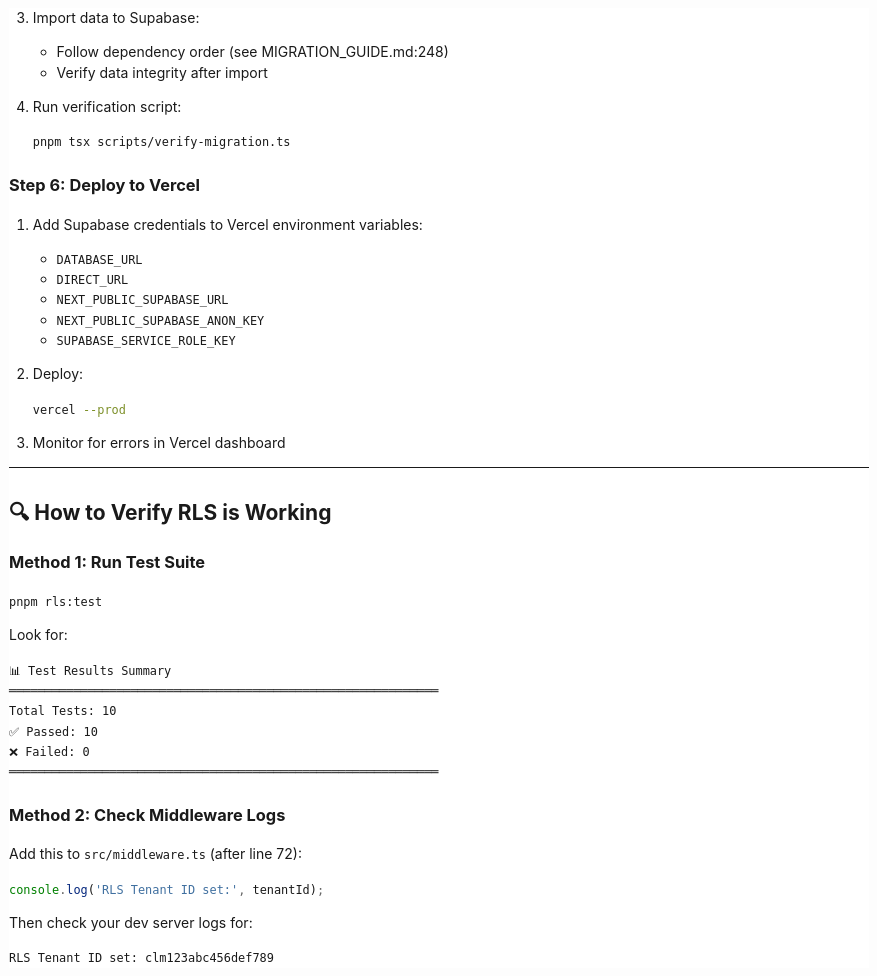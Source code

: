 3. Import data to Supabase:
   - Follow dependency order (see MIGRATION_GUIDE.md:248)
   - Verify data integrity after import

4. Run verification script:
   ```bash
   pnpm tsx scripts/verify-migration.ts
   ```

### Step 6: Deploy to Vercel

1. Add Supabase credentials to Vercel environment variables:
   - `DATABASE_URL`
   - `DIRECT_URL`
   - `NEXT_PUBLIC_SUPABASE_URL`
   - `NEXT_PUBLIC_SUPABASE_ANON_KEY`
   - `SUPABASE_SERVICE_ROLE_KEY`

2. Deploy:
   ```bash
   vercel --prod
   ```

3. Monitor for errors in Vercel dashboard

---

## 🔍 How to Verify RLS is Working

### Method 1: Run Test Suite

```bash
pnpm rls:test
```

Look for:
```
📊 Test Results Summary
════════════════════════════════════════════════════════════
Total Tests: 10
✅ Passed: 10
❌ Failed: 0
════════════════════════════════════════════════════════════
```

### Method 2: Check Middleware Logs

Add this to `src/middleware.ts` (after line 72):

```typescript
console.log('RLS Tenant ID set:', tenantId);
```

Then check your dev server logs for:
```
RLS Tenant ID set: clm123abc456def789
```
